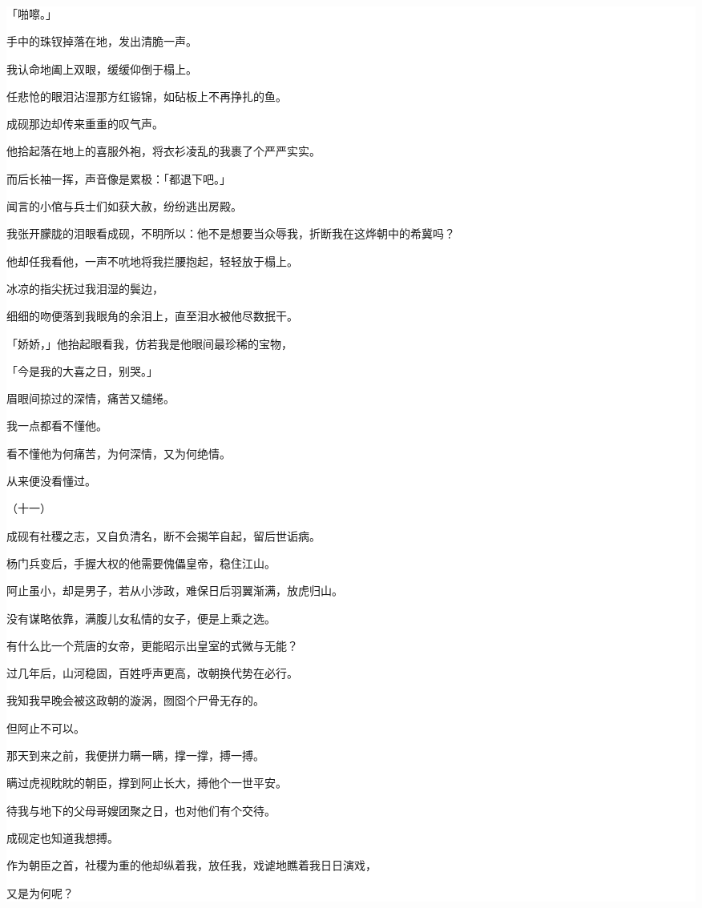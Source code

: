 「啪嚓。」

手中的珠钗掉落在地，发出清脆一声。

我认命地阖上双眼，缓缓仰倒于榻上。

任悲怆的眼泪沾湿那方红锻锦，如砧板上不再挣扎的鱼。

成砚那边却传来重重的叹气声。

他拾起落在地上的喜服外袍，将衣衫凌乱的我裹了个严严实实。

而后长袖一挥，声音像是累极：「都退下吧。」

闻言的小倌与兵士们如获大赦，纷纷逃出房殿。

我张开朦胧的泪眼看成砚，不明所以：他不是想要当众辱我，折断我在这烨朝中的希冀吗？

他却任我看他，一声不吭地将我拦腰抱起，轻轻放于榻上。

冰凉的指尖抚过我泪湿的鬓边，

细细的吻便落到我眼角的余泪上，直至泪水被他尽数抿干。

「娇娇，」他抬起眼看我，仿若我是他眼间最珍稀的宝物，

「今是我的大喜之日，别哭。」

眉眼间掠过的深情，痛苦又缱绻。

我一点都看不懂他。

看不懂他为何痛苦，为何深情，又为何绝情。

从来便没看懂过。

（十一）

成砚有社稷之志，又自负清名，断不会揭竿自起，留后世诟病。

杨门兵变后，手握大权的他需要傀儡皇帝，稳住江山。

阿止虽小，却是男子，若从小涉政，难保日后羽翼渐满，放虎归山。

没有谋略依靠，满腹儿女私情的女子，便是上乘之选。

有什么比一个荒唐的女帝，更能昭示出皇室的式微与无能？

过几年后，山河稳固，百姓呼声更高，改朝换代势在必行。

我知我早晚会被这政朝的漩涡，囫囵个尸骨无存的。

但阿止不可以。

那天到来之前，我便拼力瞒一瞒，撑一撑，搏一搏。

瞒过虎视眈眈的朝臣，撑到阿止长大，搏他个一世平安。

待我与地下的父母哥嫂团聚之日，也对他们有个交待。

成砚定也知道我想搏。

作为朝臣之首，社稷为重的他却纵着我，放任我，戏谑地瞧着我日日演戏，

又是为何呢？
